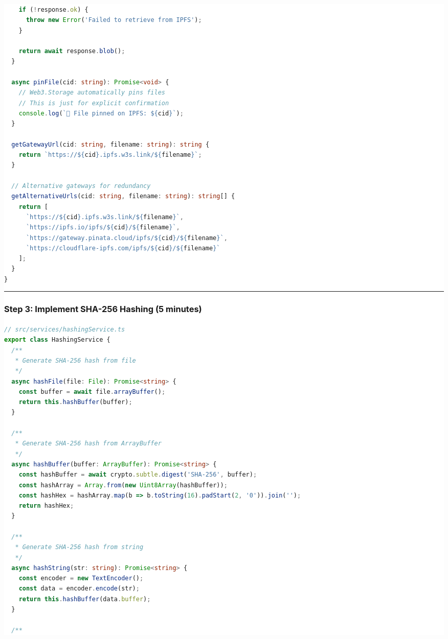 ```typescript
    if (!response.ok) {
      throw new Error('Failed to retrieve from IPFS');
    }
    
    return await response.blob();
  }

  async pinFile(cid: string): Promise<void> {
    // Web3.Storage automatically pins files
    // This is just for explicit confirmation
    console.log(`📌 File pinned on IPFS: ${cid}`);
  }

  getGatewayUrl(cid: string, filename: string): string {
    return `https://${cid}.ipfs.w3s.link/${filename}`;
  }

  // Alternative gateways for redundancy
  getAlternativeUrls(cid: string, filename: string): string[] {
    return [
      `https://${cid}.ipfs.w3s.link/${filename}`,
      `https://ipfs.io/ipfs/${cid}/${filename}`,
      `https://gateway.pinata.cloud/ipfs/${cid}/${filename}`,
      `https://cloudflare-ipfs.com/ipfs/${cid}/${filename}`
    ];
  }
}
```

---

### Step 3: Implement SHA-256 Hashing (5 minutes)

```typescript
// src/services/hashingService.ts
export class HashingService {
  /**
   * Generate SHA-256 hash from file
   */
  async hashFile(file: File): Promise<string> {
    const buffer = await file.arrayBuffer();
    return this.hashBuffer(buffer);
  }

  /**
   * Generate SHA-256 hash from ArrayBuffer
   */
  async hashBuffer(buffer: ArrayBuffer): Promise<string> {
    const hashBuffer = await crypto.subtle.digest('SHA-256', buffer);
    const hashArray = Array.from(new Uint8Array(hashBuffer));
    const hashHex = hashArray.map(b => b.toString(16).padStart(2, '0')).join('');
    return hashHex;
  }

  /**
   * Generate SHA-256 hash from string
   */
  async hashString(str: string): Promise<string> {
    const encoder = new TextEncoder();
    const data = encoder.encode(str);
    return this.hashBuffer(data.buffer);
  }

  /**
```